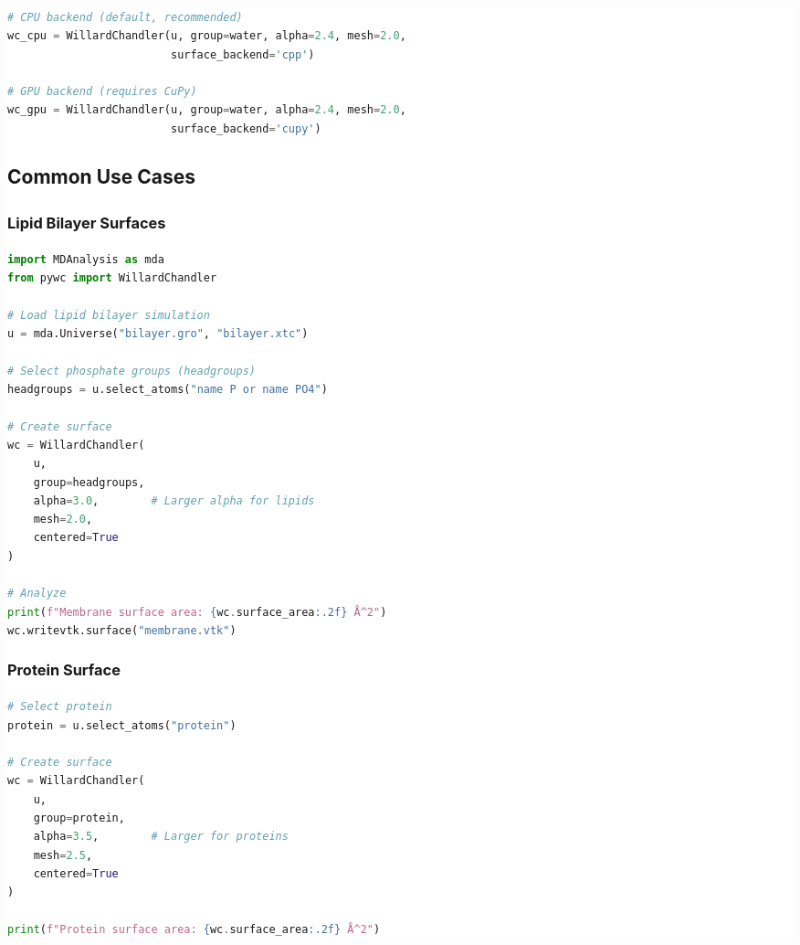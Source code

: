 ```python
# CPU backend (default, recommended)
wc_cpu = WillardChandler(u, group=water, alpha=2.4, mesh=2.0,
                         surface_backend='cpp')

# GPU backend (requires CuPy)
wc_gpu = WillardChandler(u, group=water, alpha=2.4, mesh=2.0,
                         surface_backend='cupy')
```

## Common Use Cases

### Lipid Bilayer Surfaces

```python
import MDAnalysis as mda
from pywc import WillardChandler

# Load lipid bilayer simulation
u = mda.Universe("bilayer.gro", "bilayer.xtc")

# Select phosphate groups (headgroups)
headgroups = u.select_atoms("name P or name PO4")

# Create surface
wc = WillardChandler(
    u,
    group=headgroups,
    alpha=3.0,        # Larger alpha for lipids
    mesh=2.0,
    centered=True
)

# Analyze
print(f"Membrane surface area: {wc.surface_area:.2f} Å^2")
wc.writevtk.surface("membrane.vtk")
```

### Protein Surface

```python
# Select protein
protein = u.select_atoms("protein")

# Create surface
wc = WillardChandler(
    u,
    group=protein,
    alpha=3.5,        # Larger for proteins
    mesh=2.5,
    centered=True
)

print(f"Protein surface area: {wc.surface_area:.2f} Å^2")
```
